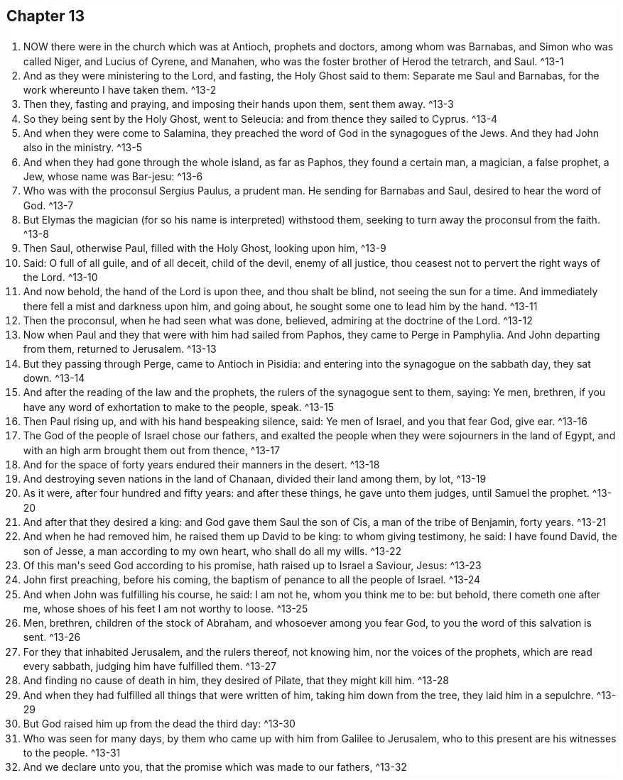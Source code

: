 ## Chapter 13 

1. NOW there were in the church which was at Antioch, prophets and doctors, among whom was Barnabas, and Simon who was called Niger, and Lucius of Cyrene, and Manahen, who was the foster brother of Herod the tetrarch, and Saul. ^13-1
2. And as they were ministering to the Lord, and fasting, the Holy Ghost said to them: Separate me Saul and Barnabas, for the work whereunto I have taken them. ^13-2
3. Then they, fasting and praying, and imposing their hands upon them, sent them away. ^13-3
4. So they being sent by the Holy Ghost, went to Seleucia: and from thence they sailed to Cyprus. ^13-4
5. And when they were come to Salamina, they preached the word of God in the synagogues of the Jews. And they had John also in the ministry. ^13-5
6. And when they had gone through the whole island, as far as Paphos, they found a certain man, a magician, a false prophet, a Jew, whose name was Bar-jesu: ^13-6
7. Who was with the proconsul Sergius Paulus, a prudent man. He sending for Barnabas and Saul, desired to hear the word of God. ^13-7
8. But Elymas the magician (for so his name is interpreted) withstood them, seeking to turn away the proconsul from the faith. ^13-8
9. Then Saul, otherwise Paul, filled with the Holy Ghost, looking upon him, ^13-9
10. Said: O full of all guile, and of all deceit, child of the devil, enemy of all justice, thou ceasest not to pervert the right ways of the Lord. ^13-10
11. And now behold, the hand of the Lord is upon thee, and thou shalt be blind, not seeing the sun for a time. And immediately there fell a mist and darkness upon him, and going about, he sought some one to lead him by the hand. ^13-11
12. Then the proconsul, when he had seen what was done, believed, admiring at the doctrine of the Lord. ^13-12
13. Now when Paul and they that were with him had sailed from Paphos, they came to Perge in Pamphylia. And John departing from them, returned to Jerusalem. ^13-13
14. But they passing through Perge, came to Antioch in Pisidia: and entering into the synagogue on the sabbath day, they sat down. ^13-14
15. And after the reading of the law and the prophets, the rulers of the synagogue sent to them, saying: Ye men, brethren, if you have any word of exhortation to make to the people, speak. ^13-15
16. Then Paul rising up, and with his hand bespeaking silence, said: Ye men of Israel, and you that fear God, give ear. ^13-16
17. The God of the people of Israel chose our fathers, and exalted the people when they were sojourners in the land of Egypt, and with an high arm brought them out from thence, ^13-17
18. And for the space of forty years endured their manners in the desert. ^13-18
19. And destroying seven nations in the land of Chanaan, divided their land among them, by lot, ^13-19
20. As it were, after four hundred and fifty years: and after these things, he gave unto them judges, until Samuel the prophet. ^13-20
21. And after that they desired a king: and God gave them Saul the son of Cis, a man of the tribe of Benjamin, forty years. ^13-21
22. And when he had removed him, he raised them up David to be king: to whom giving testimony, he said: I have found David, the son of Jesse, a man according to my own heart, who shall do all my wills. ^13-22
23. Of this man's seed God according to his promise, hath raised up to Israel a Saviour, Jesus: ^13-23
24. John first preaching, before his coming, the baptism of penance to all the people of Israel. ^13-24
25. And when John was fulfilling his course, he said: I am not he, whom you think me to be: but behold, there cometh one after me, whose shoes of his feet I am not worthy to loose. ^13-25
26. Men, brethren, children of the stock of Abraham, and whosoever among you fear God, to you the word of this salvation is sent. ^13-26
27. For they that inhabited Jerusalem, and the rulers thereof, not knowing him, nor the voices of the prophets, which are read every sabbath, judging him have fulfilled them. ^13-27
28. And finding no cause of death in him, they desired of Pilate, that they might kill him. ^13-28
29. And when they had fulfilled all things that were written of him, taking him down from the tree, they laid him in a sepulchre. ^13-29
30. But God raised him up from the dead the third day: ^13-30
31. Who was seen for many days, by them who came up with him from Galilee to Jerusalem, who to this present are his witnesses to the people. ^13-31
32. And we declare unto you, that the promise which was made to our fathers, ^13-32